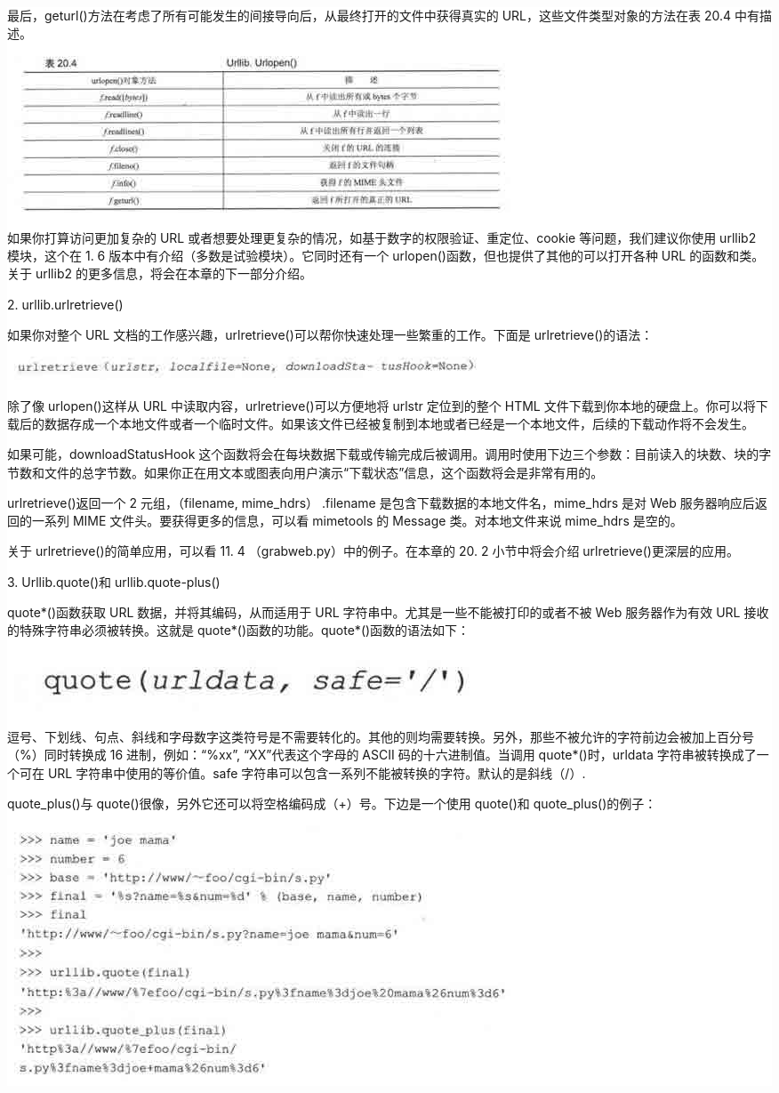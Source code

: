 最后，geturl()方法在考虑了所有可能发生的间接导向后，从最终打开的文件中获得真实的 URL，这些文件类型对象的方法在表 20.4 中有描述。

![](img/01440.jpg)

如果你打算访问更加复杂的 URL 或者想要处理更复杂的情况，如基于数字的权限验证、重定位、cookie 等问题，我们建议你使用 urllib2 模块，这个在 1\. 6 版本中有介绍（多数是试验模块）。它同时还有一个 urlopen()函数，但也提供了其他的可以打开各种 URL 的函数和类。关于 urllib2 的更多信息，将会在本章的下一部分介绍。

2\. urllib.urlretrieve()

如果你对整个 URL 文档的工作感兴趣，urlretrieve()可以帮你快速处理一些繁重的工作。下面是 urlretrieve()的语法：

![](img/01441.jpg)

除了像 urlopen()这样从 URL 中读取内容，urlretrieve()可以方便地将 urlstr 定位到的整个 HTML 文件下载到你本地的硬盘上。你可以将下载后的数据存成一个本地文件或者一个临时文件。如果该文件已经被复制到本地或者已经是一个本地文件，后续的下载动作将不会发生。

如果可能，downloadStatusHook 这个函数将会在每块数据下载或传输完成后被调用。调用时使用下边三个参数：目前读入的块数、块的字节数和文件的总字节数。如果你正在用文本或图表向用户演示“下载状态”信息，这个函数将会是非常有用的。

urlretrieve()返回一个 2 元组，（filename, mime_hdrs） .filename 是包含下载数据的本地文件名，mime_hdrs 是对 Web 服务器响应后返回的一系列 MIME 文件头。要获得更多的信息，可以看 mimetools 的 Message 类。对本地文件来说 mime_hdrs 是空的。

关于 urlretrieve()的简单应用，可以看 11\. 4 （grabweb.py）中的例子。在本章的 20\. 2 小节中将会介绍 urlretrieve()更深层的应用。

3\. Urllib.quote()和 urllib.quote-plus()

quote*()函数获取 URL 数据，并将其编码，从而适用于 URL 字符串中。尤其是一些不能被打印的或者不被 Web 服务器作为有效 URL 接收的特殊字符串必须被转换。这就是 quote*()函数的功能。quote*()函数的语法如下：

![](img/01443.jpg)

逗号、下划线、句点、斜线和字母数字这类符号是不需要转化的。其他的则均需要转换。另外，那些不被允许的字符前边会被加上百分号（%）同时转换成 16 进制，例如：“%xx”, “XX”代表这个字母的 ASCII 码的十六进制值。当调用 quote*()时，urldata 字符串被转换成了一个可在 URL 字符串中使用的等价值。safe 字符串可以包含一系列不能被转换的字符。默认的是斜线（/）.

quote_plus()与 quote()很像，另外它还可以将空格编码成（+）号。下边是一个使用 quote()和 quote_plus()的例子：

![](img/01444.jpg)
